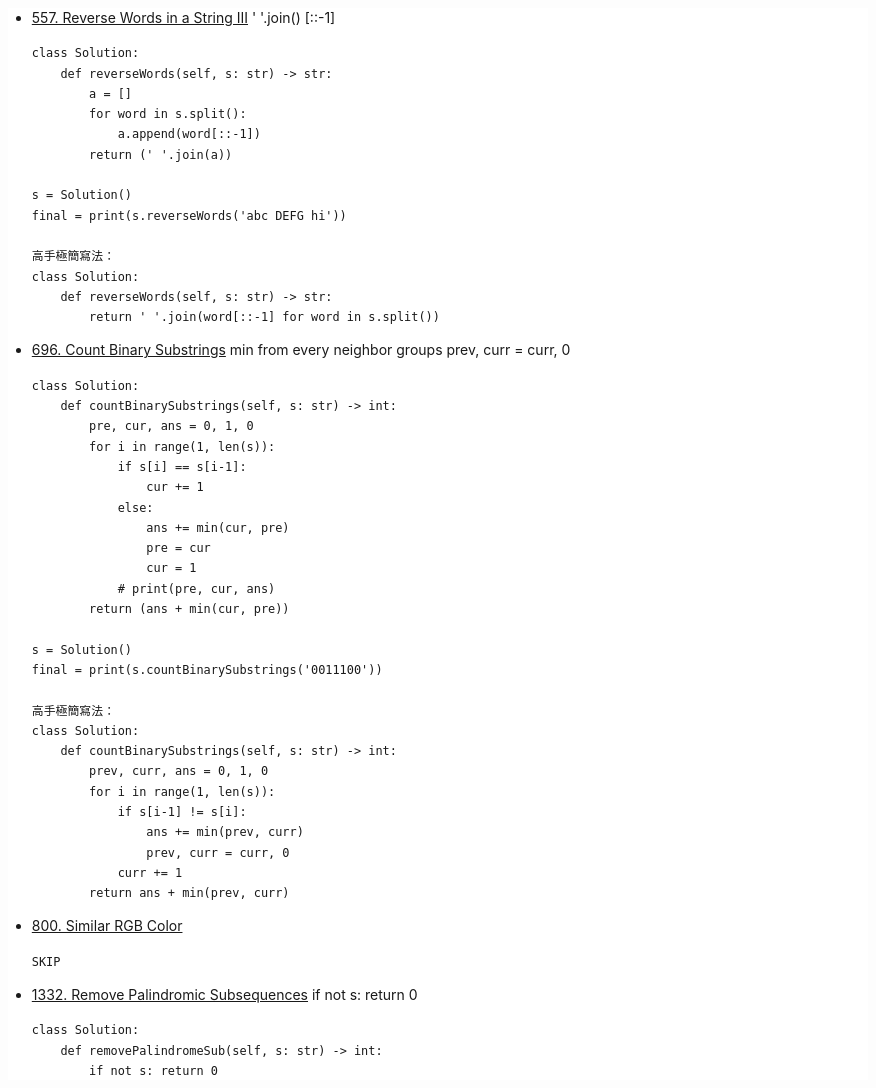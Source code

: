   ```
  ```
- [557. Reverse Words in a String III](https://leetcode.com/problems/reverse-words-in-a-string-iii/)
  ' '.join()
  [::-1]
  ```
  class Solution:
      def reverseWords(self, s: str) -> str:
          a = []
          for word in s.split():
              a.append(word[::-1])
          return (' '.join(a))
  
  s = Solution()
  final = print(s.reverseWords('abc DEFG hi'))
  
  高手極簡寫法：
  class Solution:
      def reverseWords(self, s: str) -> str:
          return ' '.join(word[::-1] for word in s.split())
  ```
- [696. Count Binary Substrings](https://leetcode.com/problems/count-binary-substrings/)
  min from every neighbor groups
  prev, curr = curr, 0
  ```
  class Solution:
      def countBinarySubstrings(self, s: str) -> int:
          pre, cur, ans = 0, 1, 0
          for i in range(1, len(s)):
              if s[i] == s[i-1]:
                  cur += 1
              else:
                  ans += min(cur, pre)
                  pre = cur
                  cur = 1
              # print(pre, cur, ans)
          return (ans + min(cur, pre))
  
  s = Solution()
  final = print(s.countBinarySubstrings('0011100'))
  
  高手極簡寫法：
  class Solution:
      def countBinarySubstrings(self, s: str) -> int:
          prev, curr, ans = 0, 1, 0
          for i in range(1, len(s)):
              if s[i-1] != s[i]:
                  ans += min(prev, curr)
                  prev, curr = curr, 0
              curr += 1
          return ans + min(prev, curr)
  
  ```
- [800. Similar RGB Color](https://leetcode.com/problems/similar-rgb-color/)
  ```
  SKIP
  ```
- [1332. Remove Palindromic Subsequences](https://leetcode.com/problems/remove-palindromic-subsequences/)
  if not s: return 0
  ```
  class Solution:
      def removePalindromeSub(self, s: str) -> int:
          if not s: return 0
  ```